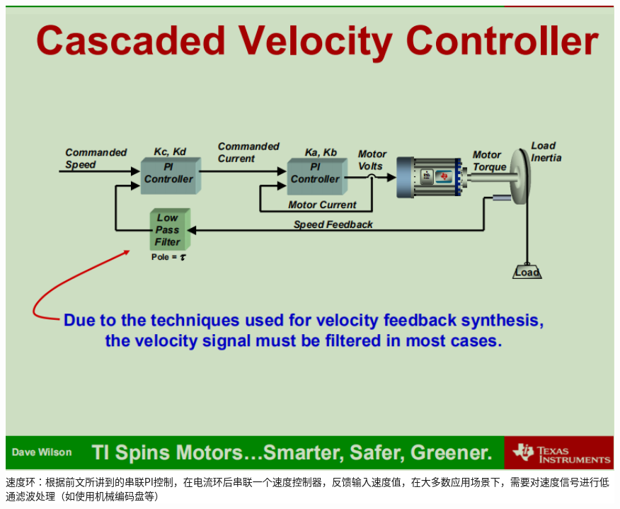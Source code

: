 <img src="1.4.2.png" width="100%">
速度环：根据前文所讲到的串联PI控制，在电流环后串联一个速度控制器，反馈输入速度值，在大多数应用场景下，需要对速度信号进行低通滤波处理（如使用机械编码盘等）
